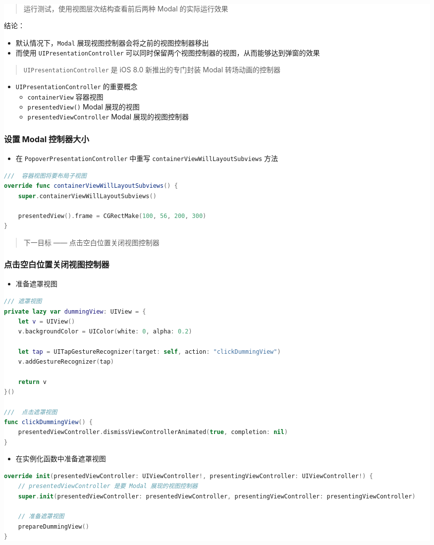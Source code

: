 ```swift
```

> 运行测试，使用视图层次结构查看前后两种 Modal 的实际运行效果

结论：

* 默认情况下，`Modal` 展现视图控制器会将之前的视图控制器移出
* 而使用 `UIPresentationController` 可以同时保留两个视图控制器的视图，从而能够达到弹窗的效果

> `UIPresentationController` 是 iOS 8.0 新推出的专门封装 Modal 转场动画的控制器

* `UIPresentationController` 的重要概念
    * `containerView` 容器视图
    * `presentedView()` Modal 展现的视图
    * `presentedViewController` Modal 展现的视图控制器

### 设置 Modal 控制器大小

* 在 `PopoverPresentationController` 中重写 `containerViewWillLayoutSubviews` 方法

```swift
///  容器视图将要布局子视图
override func containerViewWillLayoutSubviews() {
    super.containerViewWillLayoutSubviews()

    presentedView().frame = CGRectMake(100, 56, 200, 300)
}
```

> 下一目标 —— 点击空白位置关闭视图控制器

### 点击空白位置关闭视图控制器

* 准备遮罩视图

```swift
/// 遮罩视图
private lazy var dummingView: UIView = {
    let v = UIView()
    v.backgroundColor = UIColor(white: 0, alpha: 0.2)

    let tap = UITapGestureRecognizer(target: self, action: "clickDummingView")
    v.addGestureRecognizer(tap)

    return v
}()

///  点击遮罩视图
func clickDummingView() {
    presentedViewController.dismissViewControllerAnimated(true, completion: nil)
}
```

* 在实例化函数中准备遮罩视图

```swift
override init(presentedViewController: UIViewController!, presentingViewController: UIViewController!) {
    // presentedViewController 是要 Modal 展现的视图控制器
    super.init(presentedViewController: presentedViewController, presentingViewController: presentingViewController)

    // 准备遮罩视图
    prepareDummingView()
}
```

